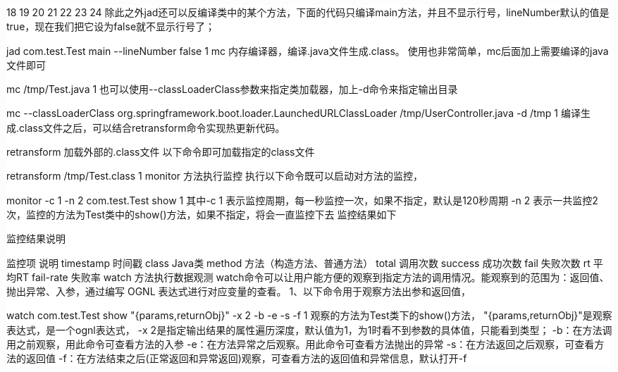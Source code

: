18
19
20
21
22
23
24
除此之外jad还可以反编译类中的某个方法，下面的代码只编译main方法，并且不显示行号，lineNumber默认的值是true，现在我们把它设为false就不显示行号了；

jad com.test.Test main --lineNumber false
1
mc 内存编译器，编译.java文件生成.class。
使用也非常简单，mc后面加上需要编译的java文件即可

mc /tmp/Test.java
1
也可以使用--classLoaderClass参数来指定类加载器，加上-d命令来指定输出目录

mc --classLoaderClass org.springframework.boot.loader.LaunchedURLClassLoader /tmp/UserController.java -d /tmp
1
编译生成.class文件之后，可以结合retransform命令实现热更新代码。

retransform 加载外部的.class文件
以下命令即可加载指定的class文件

retransform /tmp/Test.class
1
monitor 方法执行监控
执行以下命令既可以启动对方法的监控，

monitor -c 1 -n 2 com.test.Test show
1
其中-c 1 表示监控周期，每一秒监控一次，如果不指定，默认是120秒周期
-n 2 表示一共监控2次，监控的方法为Test类中的show()方法，如果不指定，将会一直监控下去
监控结果如下

监控结果说明

监控项	说明
timestamp	时间戳
class	Java类
method	方法（构造方法、普通方法）
total	调用次数
success	成功次数
fail	失败次数
rt	平均RT
fail-rate	失败率
watch 方法执行数据观测
watch命令可以让用户能方便的观察到指定方法的调用情况。能观察到的范围为：返回值、抛出异常、入参，通过编写 OGNL 表达式进行对应变量的查看。
1、以下命令用于观察方法出参和返回值，

watch com.test.Test show "{params,returnObj}" -x 2 -b -e -s -f 
1
观察的方法为Test类下的show()方法，
"{params,returnObj}"是观察表达式，是一个ognl表达式，
-x 2是指定输出结果的属性遍历深度，默认值为1，为1时看不到参数的具体值，只能看到类型；
-b：在方法调用之前观察，用此命令可查看方法的入参
-e：在方法异常之后观察。用此命令可查看方法抛出的异常
-s：在方法返回之后观察，可查看方法的返回值
-f：在方法结束之后(正常返回和异常返回)观察，可查看方法的返回值和异常信息，默认打开-f
